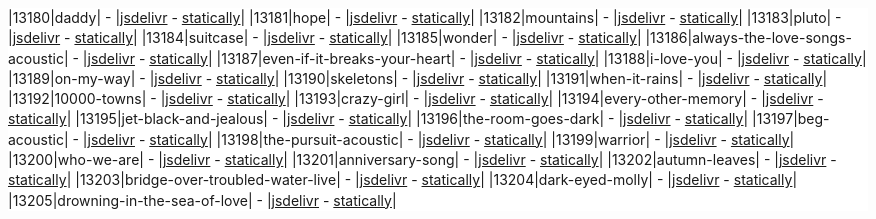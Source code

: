|13180|daddy| - |[jsdelivr](https://cdn.jsdelivr.net/gh/dbchord/c4-1-3/10001-15000/13001-13500/daddy.png) - [statically](https://cdn.statically.io/gh/dbchord/c4-1-3/i/10001-15000/13001-13500/daddy.png)|
|13181|hope| - |[jsdelivr](https://cdn.jsdelivr.net/gh/dbchord/c4-1-3/10001-15000/13001-13500/hope.png) - [statically](https://cdn.statically.io/gh/dbchord/c4-1-3/i/10001-15000/13001-13500/hope.png)|
|13182|mountains| - |[jsdelivr](https://cdn.jsdelivr.net/gh/dbchord/c4-1-3/10001-15000/13001-13500/mountains.png) - [statically](https://cdn.statically.io/gh/dbchord/c4-1-3/i/10001-15000/13001-13500/mountains.png)|
|13183|pluto| - |[jsdelivr](https://cdn.jsdelivr.net/gh/dbchord/c4-1-3/10001-15000/13001-13500/pluto.png) - [statically](https://cdn.statically.io/gh/dbchord/c4-1-3/i/10001-15000/13001-13500/pluto.png)|
|13184|suitcase| - |[jsdelivr](https://cdn.jsdelivr.net/gh/dbchord/c4-1-3/10001-15000/13001-13500/suitcase.png) - [statically](https://cdn.statically.io/gh/dbchord/c4-1-3/i/10001-15000/13001-13500/suitcase.png)|
|13185|wonder| - |[jsdelivr](https://cdn.jsdelivr.net/gh/dbchord/c4-1-3/10001-15000/13001-13500/wonder.png) - [statically](https://cdn.statically.io/gh/dbchord/c4-1-3/i/10001-15000/13001-13500/wonder.png)|
|13186|always-the-love-songs-acoustic| - |[jsdelivr](https://cdn.jsdelivr.net/gh/dbchord/c4-1-3/10001-15000/13001-13500/always-the-love-songs-acoustic.png) - [statically](https://cdn.statically.io/gh/dbchord/c4-1-3/i/10001-15000/13001-13500/always-the-love-songs-acoustic.png)|
|13187|even-if-it-breaks-your-heart| - |[jsdelivr](https://cdn.jsdelivr.net/gh/dbchord/c4-1-3/10001-15000/13001-13500/even-if-it-breaks-your-heart.png) - [statically](https://cdn.statically.io/gh/dbchord/c4-1-3/i/10001-15000/13001-13500/even-if-it-breaks-your-heart.png)|
|13188|i-love-you| - |[jsdelivr](https://cdn.jsdelivr.net/gh/dbchord/c4-1-3/10001-15000/13001-13500/i-love-you.png) - [statically](https://cdn.statically.io/gh/dbchord/c4-1-3/i/10001-15000/13001-13500/i-love-you.png)|
|13189|on-my-way| - |[jsdelivr](https://cdn.jsdelivr.net/gh/dbchord/c4-1-3/10001-15000/13001-13500/on-my-way.png) - [statically](https://cdn.statically.io/gh/dbchord/c4-1-3/i/10001-15000/13001-13500/on-my-way.png)|
|13190|skeletons| - |[jsdelivr](https://cdn.jsdelivr.net/gh/dbchord/c4-1-3/10001-15000/13001-13500/skeletons.png) - [statically](https://cdn.statically.io/gh/dbchord/c4-1-3/i/10001-15000/13001-13500/skeletons.png)|
|13191|when-it-rains| - |[jsdelivr](https://cdn.jsdelivr.net/gh/dbchord/c4-1-3/10001-15000/13001-13500/when-it-rains.png) - [statically](https://cdn.statically.io/gh/dbchord/c4-1-3/i/10001-15000/13001-13500/when-it-rains.png)|
|13192|10000-towns| - |[jsdelivr](https://cdn.jsdelivr.net/gh/dbchord/c4-1-3/10001-15000/13001-13500/10000-towns.png) - [statically](https://cdn.statically.io/gh/dbchord/c4-1-3/i/10001-15000/13001-13500/10000-towns.png)|
|13193|crazy-girl| - |[jsdelivr](https://cdn.jsdelivr.net/gh/dbchord/c4-1-3/10001-15000/13001-13500/crazy-girl.png) - [statically](https://cdn.statically.io/gh/dbchord/c4-1-3/i/10001-15000/13001-13500/crazy-girl.png)|
|13194|every-other-memory| - |[jsdelivr](https://cdn.jsdelivr.net/gh/dbchord/c4-1-3/10001-15000/13001-13500/every-other-memory.png) - [statically](https://cdn.statically.io/gh/dbchord/c4-1-3/i/10001-15000/13001-13500/every-other-memory.png)|
|13195|jet-black-and-jealous| - |[jsdelivr](https://cdn.jsdelivr.net/gh/dbchord/c4-1-3/10001-15000/13001-13500/jet-black-and-jealous.png) - [statically](https://cdn.statically.io/gh/dbchord/c4-1-3/i/10001-15000/13001-13500/jet-black-and-jealous.png)|
|13196|the-room-goes-dark| - |[jsdelivr](https://cdn.jsdelivr.net/gh/dbchord/c4-1-3/10001-15000/13001-13500/the-room-goes-dark.png) - [statically](https://cdn.statically.io/gh/dbchord/c4-1-3/i/10001-15000/13001-13500/the-room-goes-dark.png)|
|13197|beg-acoustic| - |[jsdelivr](https://cdn.jsdelivr.net/gh/dbchord/c4-1-3/10001-15000/13001-13500/beg-acoustic.png) - [statically](https://cdn.statically.io/gh/dbchord/c4-1-3/i/10001-15000/13001-13500/beg-acoustic.png)|
|13198|the-pursuit-acoustic| - |[jsdelivr](https://cdn.jsdelivr.net/gh/dbchord/c4-1-3/10001-15000/13001-13500/the-pursuit-acoustic.png) - [statically](https://cdn.statically.io/gh/dbchord/c4-1-3/i/10001-15000/13001-13500/the-pursuit-acoustic.png)|
|13199|warrior| - |[jsdelivr](https://cdn.jsdelivr.net/gh/dbchord/c4-1-3/10001-15000/13001-13500/warrior.png) - [statically](https://cdn.statically.io/gh/dbchord/c4-1-3/i/10001-15000/13001-13500/warrior.png)|
|13200|who-we-are| - |[jsdelivr](https://cdn.jsdelivr.net/gh/dbchord/c4-1-3/10001-15000/13001-13500/who-we-are.png) - [statically](https://cdn.statically.io/gh/dbchord/c4-1-3/i/10001-15000/13001-13500/who-we-are.png)|
|13201|anniversary-song| - |[jsdelivr](https://cdn.jsdelivr.net/gh/dbchord/c4-1-3/10001-15000/13001-13500/anniversary-song.png) - [statically](https://cdn.statically.io/gh/dbchord/c4-1-3/i/10001-15000/13001-13500/anniversary-song.png)|
|13202|autumn-leaves| - |[jsdelivr](https://cdn.jsdelivr.net/gh/dbchord/c4-1-3/10001-15000/13001-13500/autumn-leaves.png) - [statically](https://cdn.statically.io/gh/dbchord/c4-1-3/i/10001-15000/13001-13500/autumn-leaves.png)|
|13203|bridge-over-troubled-water-live| - |[jsdelivr](https://cdn.jsdelivr.net/gh/dbchord/c4-1-3/10001-15000/13001-13500/bridge-over-troubled-water-live.png) - [statically](https://cdn.statically.io/gh/dbchord/c4-1-3/i/10001-15000/13001-13500/bridge-over-troubled-water-live.png)|
|13204|dark-eyed-molly| - |[jsdelivr](https://cdn.jsdelivr.net/gh/dbchord/c4-1-3/10001-15000/13001-13500/dark-eyed-molly.png) - [statically](https://cdn.statically.io/gh/dbchord/c4-1-3/i/10001-15000/13001-13500/dark-eyed-molly.png)|
|13205|drowning-in-the-sea-of-love| - |[jsdelivr](https://cdn.jsdelivr.net/gh/dbchord/c4-1-3/10001-15000/13001-13500/drowning-in-the-sea-of-love.png) - [statically](https://cdn.statically.io/gh/dbchord/c4-1-3/i/10001-15000/13001-13500/drowning-in-the-sea-of-love.png)|